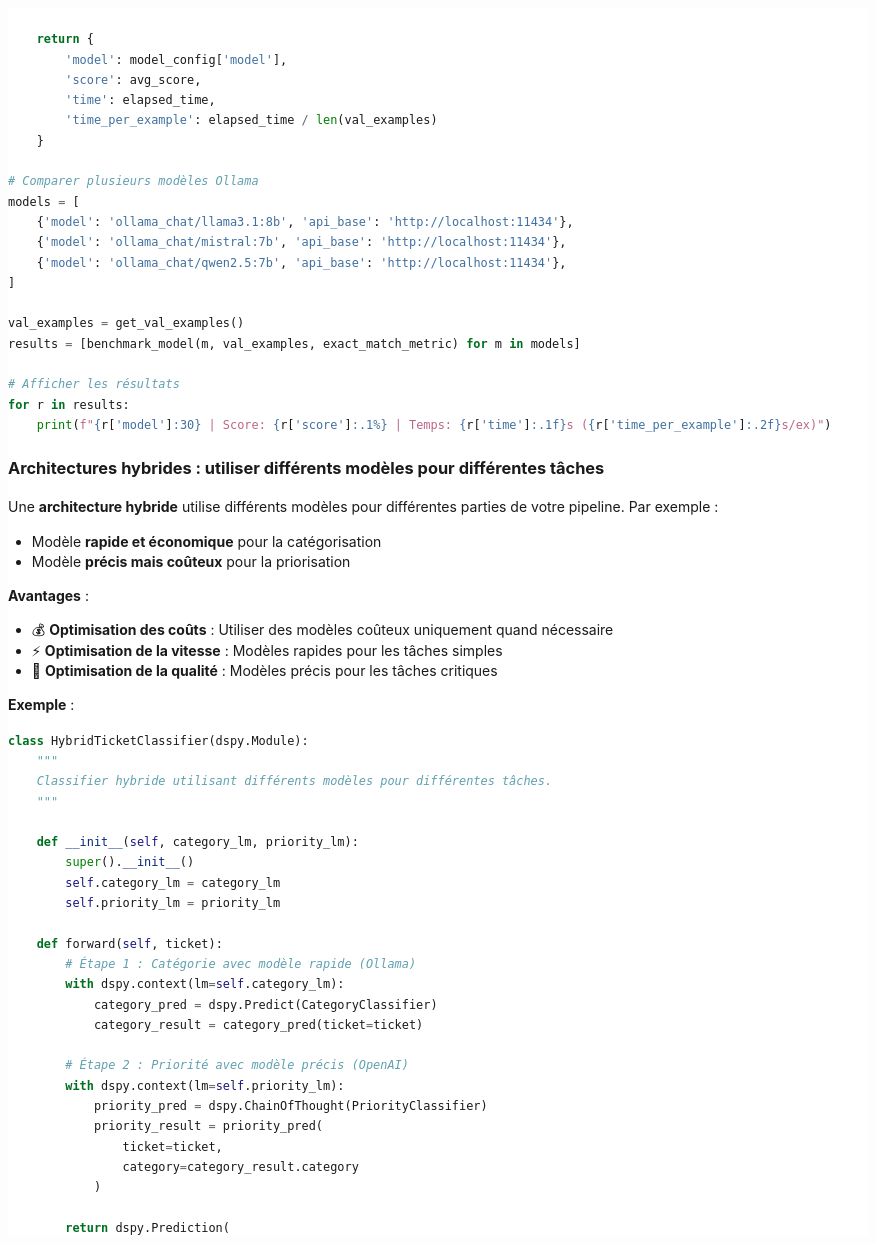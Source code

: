 ```python

    return {
        'model': model_config['model'],
        'score': avg_score,
        'time': elapsed_time,
        'time_per_example': elapsed_time / len(val_examples)
    }

# Comparer plusieurs modèles Ollama
models = [
    {'model': 'ollama_chat/llama3.1:8b', 'api_base': 'http://localhost:11434'},
    {'model': 'ollama_chat/mistral:7b', 'api_base': 'http://localhost:11434'},
    {'model': 'ollama_chat/qwen2.5:7b', 'api_base': 'http://localhost:11434'},
]

val_examples = get_val_examples()
results = [benchmark_model(m, val_examples, exact_match_metric) for m in models]

# Afficher les résultats
for r in results:
    print(f"{r['model']:30} | Score: {r['score']:.1%} | Temps: {r['time']:.1f}s ({r['time_per_example']:.2f}s/ex)")
```

### Architectures hybrides : utiliser différents modèles pour différentes tâches

Une **architecture hybride** utilise différents modèles pour différentes parties de votre pipeline. Par exemple :

- Modèle **rapide et économique** pour la catégorisation
- Modèle **précis mais coûteux** pour la priorisation

**Avantages**&nbsp;:
- 💰 **Optimisation des coûts** : Utiliser des modèles coûteux uniquement quand nécessaire
- ⚡ **Optimisation de la vitesse** : Modèles rapides pour les tâches simples
- 🎯 **Optimisation de la qualité** : Modèles précis pour les tâches critiques

**Exemple**&nbsp;:
```python
class HybridTicketClassifier(dspy.Module):
    """
    Classifier hybride utilisant différents modèles pour différentes tâches.
    """

    def __init__(self, category_lm, priority_lm):
        super().__init__()
        self.category_lm = category_lm
        self.priority_lm = priority_lm

    def forward(self, ticket):
        # Étape 1 : Catégorie avec modèle rapide (Ollama)
        with dspy.context(lm=self.category_lm):
            category_pred = dspy.Predict(CategoryClassifier)
            category_result = category_pred(ticket=ticket)

        # Étape 2 : Priorité avec modèle précis (OpenAI)
        with dspy.context(lm=self.priority_lm):
            priority_pred = dspy.ChainOfThought(PriorityClassifier)
            priority_result = priority_pred(
                ticket=ticket,
                category=category_result.category
            )

        return dspy.Prediction(
```